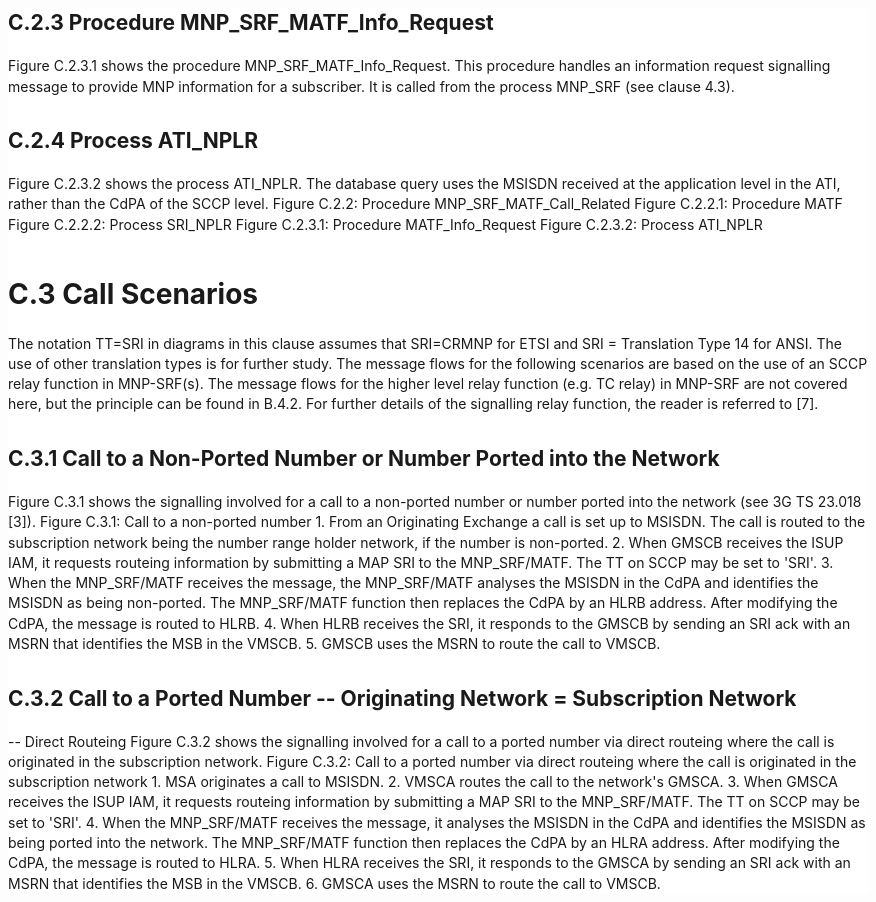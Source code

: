 ## C.2.3 Procedure MNP_SRF_MATF_Info_Request
Figure C.2.3.1 shows the procedure MNP_SRF_MATF_Info_Request. This procedure
handles an information request signalling message to provide MNP information
for a subscriber. It is called from the process MNP_SRF (see clause 4.3).
## C.2.4 Process ATI_NPLR
Figure C.2.3.2 shows the process ATI_NPLR.
The database query uses the MSISDN received at the application level in the
ATI, rather than the CdPA of the SCCP level.
Figure C.2.2: Procedure MNP_SRF_MATF_Call_Related
Figure C.2.2.1: Procedure MATF
Figure C.2.2.2: Process SRI_NPLR
Figure C.2.3.1: Procedure MATF_Info_Request
Figure C.2.3.2: Process ATI_NPLR
# C.3 Call Scenarios
The notation TT=SRI in diagrams in this clause assumes that SRI=CRMNP for ETSI
and SRI = Translation Type 14 for ANSI. The use of other translation types is
for further study. The message flows for the following scenarios are based on
the use of an SCCP relay function in MNP-SRF(s). The message flows for the
higher level relay function (e.g. TC relay) in MNP-SRF are not covered here,
but the principle can be found in B.4.2. For further details of the signalling
relay function, the reader is referred to [7].
## C.3.1 Call to a Non-Ported Number or Number Ported into the Network
Figure C.3.1 shows the signalling involved for a call to a non-ported number
or number ported into the network (see 3G TS 23.018 [3]).
Figure C.3.1: Call to a non-ported number
1\. From an Originating Exchange a call is set up to MSISDN. The call is
routed to the subscription network being the number range holder network, if
the number is non-ported.
2\. When GMSCB receives the ISUP IAM, it requests routeing information by
submitting a MAP SRI to the MNP_SRF/MATF. The TT on SCCP may be set to
\'SRI\'.
3\. When the MNP_SRF/MATF receives the message, the MNP_SRF/MATF analyses the
MSISDN in the CdPA and identifies the MSISDN as being non-ported. The
MNP_SRF/MATF function then replaces the CdPA by an HLRB address. After
modifying the CdPA, the message is routed to HLRB.
4\. When HLRB receives the SRI, it responds to the GMSCB by sending an SRI ack
with an MSRN that identifies the MSB in the VMSCB.
5\. GMSCB uses the MSRN to route the call to VMSCB.
## C.3.2 Call to a Ported Number -- Originating Network = Subscription Network
-- Direct Routeing
Figure C.3.2 shows the signalling involved for a call to a ported number via
direct routeing where the call is originated in the subscription network.
Figure C.3.2: Call to a ported number via direct routeing where the call is
originated in the subscription network
1\. MSA originates a call to MSISDN.
2\. VMSCA routes the call to the network\'s GMSCA.
3\. When GMSCA receives the ISUP IAM, it requests routeing information by
submitting a MAP SRI to the MNP_SRF/MATF. The TT on SCCP may be set to
\'SRI\'.
4\. When the MNP_SRF/MATF receives the message, it analyses the MSISDN in the
CdPA and identifies the MSISDN as being ported into the network. The
MNP_SRF/MATF function then replaces the CdPA by an HLRA address. After
modifying the CdPA, the message is routed to HLRA.
5\. When HLRA receives the SRI, it responds to the GMSCA by sending an SRI ack
with an MSRN that identifies the MSB in the VMSCB.
6\. GMSCA uses the MSRN to route the call to VMSCB.